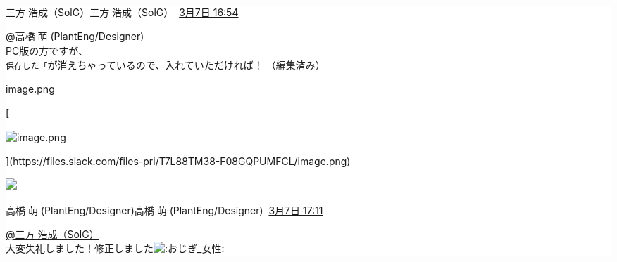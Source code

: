 三方 浩成（SolG）三方 浩成（SolG）  [3月7日 16:54](https://sensyn-robotics.slack.com/archives/C06MR75MQKY/p1741334073944639?thread_ts=1741313070.151049&cid=C06MR75MQKY)  

[@高橋 萌 (PlantEng/Designer)](https://sensyn-robotics.slack.com/team/U07PL3ZPVKK)  
PC版の方ですが、  
`保存した「`が消えちゃっているので、入れていただければ！ （編集済み） 

image.png 

[

![image.png](https://files.slack.com/files-tmb/T7L88TM38-F08GQPUMFCL-e37a915de1/image_360.png)

](https://files.slack.com/files-pri/T7L88TM38-F08GQPUMFCL/image.png)

[](https://files.slack.com/files-pri/T7L88TM38-F08GQPUMFCL/download/image.png?origin_team=T7L88TM38)

![](https://ca.slack-edge.com/T7L88TM38-U07PL3ZPVKK-7c43fed0bbe5-48)

高橋 萌 (PlantEng/Designer)高橋 萌 (PlantEng/Designer)  [3月7日 17:11](https://sensyn-robotics.slack.com/archives/C06MR75MQKY/p1741335095715389?thread_ts=1741313070.151049&cid=C06MR75MQKY)  

[@三方 浩成（SolG）](https://sensyn-robotics.slack.com/team/U07P5SJBM71)  
大変失礼しました！修正しました![:おじぎ_女性:](https://a.slack-edge.com/production-standard-emoji-assets/14.0/apple-medium/1f647-200d-2640-fe0f.png)